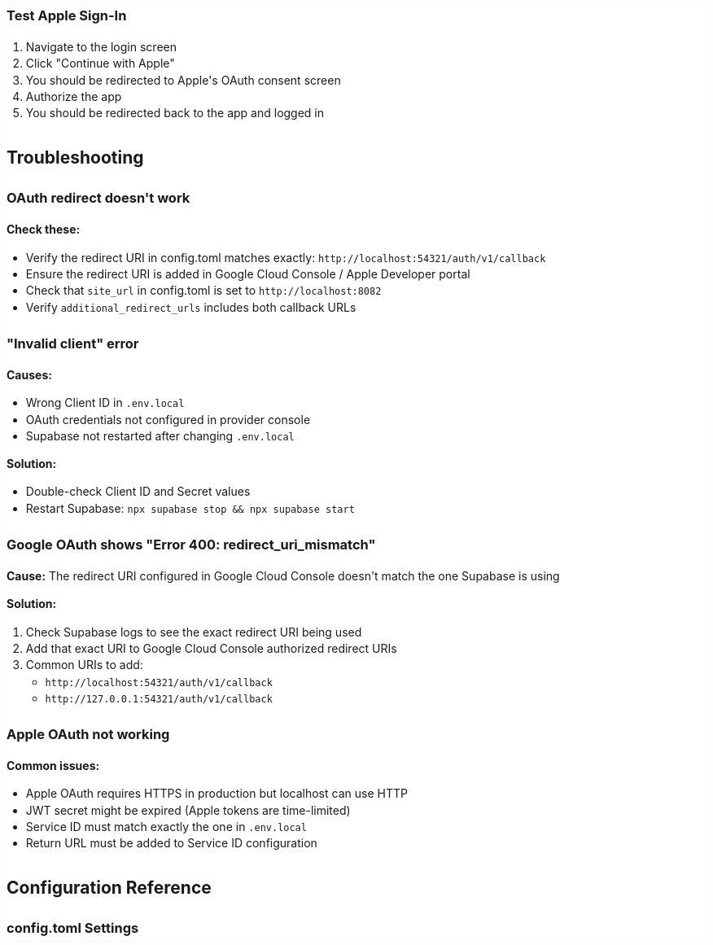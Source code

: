 ### Test Apple Sign-In

1. Navigate to the login screen
2. Click "Continue with Apple"
3. You should be redirected to Apple's OAuth consent screen
4. Authorize the app
5. You should be redirected back to the app and logged in

## Troubleshooting

### OAuth redirect doesn't work

**Check these:**
- Verify the redirect URI in config.toml matches exactly: `http://localhost:54321/auth/v1/callback`
- Ensure the redirect URI is added in Google Cloud Console / Apple Developer portal
- Check that `site_url` in config.toml is set to `http://localhost:8082`
- Verify `additional_redirect_urls` includes both callback URLs

### "Invalid client" error

**Causes:**
- Wrong Client ID in `.env.local`
- OAuth credentials not configured in provider console
- Supabase not restarted after changing `.env.local`

**Solution:**
- Double-check Client ID and Secret values
- Restart Supabase: `npx supabase stop && npx supabase start`

### Google OAuth shows "Error 400: redirect_uri_mismatch"

**Cause:** The redirect URI configured in Google Cloud Console doesn't match the one Supabase is using

**Solution:**
1. Check Supabase logs to see the exact redirect URI being used
2. Add that exact URI to Google Cloud Console authorized redirect URIs
3. Common URIs to add:
   - `http://localhost:54321/auth/v1/callback`
   - `http://127.0.0.1:54321/auth/v1/callback`

### Apple OAuth not working

**Common issues:**
- Apple OAuth requires HTTPS in production but localhost can use HTTP
- JWT secret might be expired (Apple tokens are time-limited)
- Service ID must match exactly the one in `.env.local`
- Return URL must be added to Service ID configuration

## Configuration Reference

### config.toml Settings
